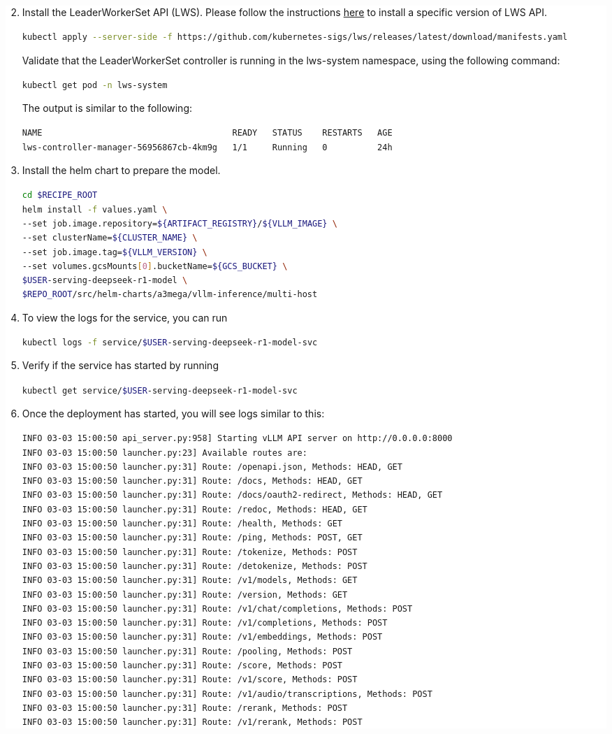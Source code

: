 2. Install the LeaderWorkerSet API (LWS). Please follow the instructions [here](https://github.com/kubernetes-sigs/lws/blob/main/docs/setup/install.md#install-a-released-version) to install a specific version of LWS API.

    ```bash
    kubectl apply --server-side -f https://github.com/kubernetes-sigs/lws/releases/latest/download/manifests.yaml
    ```

    Validate that the LeaderWorkerSet controller is running in the lws-system namespace, using the following command:

    ```bash
    kubectl get pod -n lws-system
    ```

    The output is similar to the following:
    ```bash
    NAME                                      READY   STATUS    RESTARTS   AGE
    lws-controller-manager-56956867cb-4km9g   1/1     Running   0          24h
    ```

3. Install the helm chart to prepare the model.

    ```bash
    cd $RECIPE_ROOT
    helm install -f values.yaml \
    --set job.image.repository=${ARTIFACT_REGISTRY}/${VLLM_IMAGE} \
    --set clusterName=${CLUSTER_NAME} \
    --set job.image.tag=${VLLM_VERSION} \
    --set volumes.gcsMounts[0].bucketName=${GCS_BUCKET} \
    $USER-serving-deepseek-r1-model \
    $REPO_ROOT/src/helm-charts/a3mega/vllm-inference/multi-host
    ```

4. To view the logs for the service, you can run
    ```bash
    kubectl logs -f service/$USER-serving-deepseek-r1-model-svc
    ```

5. Verify if the service has started by running
    ```bash
    kubectl get service/$USER-serving-deepseek-r1-model-svc
    ```

6. Once the deployment has started, you will see logs similar to this:
    ```bash
    INFO 03-03 15:00:50 api_server.py:958] Starting vLLM API server on http://0.0.0.0:8000
    INFO 03-03 15:00:50 launcher.py:23] Available routes are:
    INFO 03-03 15:00:50 launcher.py:31] Route: /openapi.json, Methods: HEAD, GET
    INFO 03-03 15:00:50 launcher.py:31] Route: /docs, Methods: HEAD, GET
    INFO 03-03 15:00:50 launcher.py:31] Route: /docs/oauth2-redirect, Methods: HEAD, GET
    INFO 03-03 15:00:50 launcher.py:31] Route: /redoc, Methods: HEAD, GET
    INFO 03-03 15:00:50 launcher.py:31] Route: /health, Methods: GET
    INFO 03-03 15:00:50 launcher.py:31] Route: /ping, Methods: POST, GET
    INFO 03-03 15:00:50 launcher.py:31] Route: /tokenize, Methods: POST
    INFO 03-03 15:00:50 launcher.py:31] Route: /detokenize, Methods: POST
    INFO 03-03 15:00:50 launcher.py:31] Route: /v1/models, Methods: GET
    INFO 03-03 15:00:50 launcher.py:31] Route: /version, Methods: GET
    INFO 03-03 15:00:50 launcher.py:31] Route: /v1/chat/completions, Methods: POST
    INFO 03-03 15:00:50 launcher.py:31] Route: /v1/completions, Methods: POST
    INFO 03-03 15:00:50 launcher.py:31] Route: /v1/embeddings, Methods: POST
    INFO 03-03 15:00:50 launcher.py:31] Route: /pooling, Methods: POST
    INFO 03-03 15:00:50 launcher.py:31] Route: /score, Methods: POST
    INFO 03-03 15:00:50 launcher.py:31] Route: /v1/score, Methods: POST
    INFO 03-03 15:00:50 launcher.py:31] Route: /v1/audio/transcriptions, Methods: POST
    INFO 03-03 15:00:50 launcher.py:31] Route: /rerank, Methods: POST
    INFO 03-03 15:00:50 launcher.py:31] Route: /v1/rerank, Methods: POST